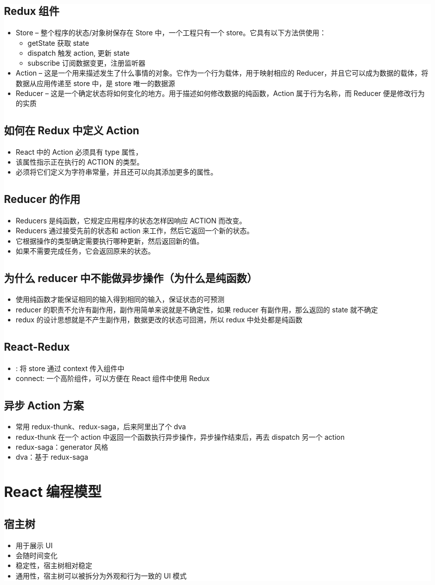 ## Redux 组件

- Store – 整个程序的状态/对象树保存在 Store 中，一个工程只有一个 store。它具有以下方法供使用：
  - getState 获取 state
  - dispatch 触发 action, 更新 state
  - subscribe 订阅数据变更，注册监听器
- Action – 这是一个用来描述发生了什么事情的对象。它作为一个行为载体，用于映射相应的 Reducer，并且它可以成为数据的载体，将数据从应用传递至 store 中，是 store 唯一的数据源
- Reducer – 这是一个确定状态将如何变化的地方。用于描述如何修改数据的纯函数，Action 属于行为名称，而 Reducer 便是修改行为的实质

## 如何在 Redux 中定义 Action

- React 中的 Action 必须具有 type 属性，
- 该属性指示正在执行的 ACTION 的类型。
- 必须将它们定义为字符串常量，并且还可以向其添加更多的属性。

## Reducer 的作用

- Reducers 是纯函数，它规定应用程序的状态怎样因响应 ACTION 而改变。
- Reducers 通过接受先前的状态和 action 来工作，然后它返回一个新的状态。
- 它根据操作的类型确定需要执行哪种更新，然后返回新的值。
- 如果不需要完成任务，它会返回原来的状态。

## 为什么 reducer 中不能做异步操作（为什么是纯函数）

- 使用纯函数才能保证相同的输入得到相同的输入，保证状态的可预测
- reducer 的职责不允许有副作用，副作用简单来说就是不确定性，如果 reducer 有副作用，那么返回的 state 就不确定
- redux 的设计思想就是不产生副作用，数据更改的状态可回溯，所以 redux 中处处都是纯函数

## React-Redux

- : 将 store 通过 context 传入组件中
- connect: 一个高阶组件，可以方便在 React 组件中使用 Redux

## 异步 Action 方案

- 常用 redux-thunk、redux-saga，后来阿里出了个 dva
- redux-thunk 在一个 action 中返回一个函数执行异步操作，异步操作结束后，再去 dispatch 另一个 action
- redux-saga：generator 风格
- dva：基于 redux-saga

# React 编程模型

## 宿主树

- 用于展示 UI
- 会随时间变化
- 稳定性，宿主树相对稳定
- 通用性，宿主树可以被拆分为外观和行为一致的 UI 模式

